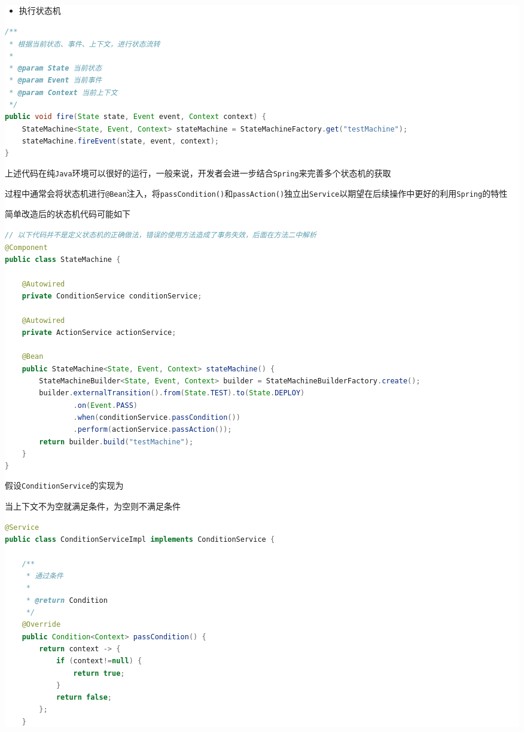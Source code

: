 - 执行状态机

```java
/**
 * 根据当前状态、事件、上下文，进行状态流转
 *
 * @param State 当前状态
 * @param Event 当前事件
 * @param Context 当前上下文
 */
public void fire(State state, Event event, Context context) {
    StateMachine<State, Event, Context> stateMachine = StateMachineFactory.get("testMachine");
    stateMachine.fireEvent(state, event, context);
}
```

上述代码在纯`Java`环境可以很好的运行，一般来说，开发者会进一步结合`Spring`来完善多个状态机的获取

过程中通常会将状态机进行`@Bean`注入，将`passCondition()`和`passAction()`独立出`Service`以期望在后续操作中更好的利用`Spring`的特性

简单改造后的状态机代码可能如下

```java {1,4-5,7-8,10,15-16}
// 以下代码并不是定义状态机的正确做法，错误的使用方法造成了事务失效，后面在方法二中解析
@Component
public class StateMachine {

    @Autowired
    private ConditionService conditionService;

    @Autowired
    private ActionService actionService;

    @Bean
    public StateMachine<State, Event, Context> stateMachine() {
        StateMachineBuilder<State, Event, Context> builder = StateMachineBuilderFactory.create();
        builder.externalTransition().from(State.TEST).to(State.DEPLOY)
                .on(Event.PASS)
                .when(conditionService.passCondition())
                .perform(actionService.passAction());
        return builder.build("testMachine");
    }
}
```

假设`ConditionService`的实现为

当上下文不为空就满足条件，为空则不满足条件

```java
@Service
public class ConditionServiceImpl implements ConditionService {

    /**
     * 通过条件
     *
     * @return Condition
     */
    @Override
    public Condition<Context> passCondition() {
        return context -> {
            if (context!=null) {
                return true;
            }
            return false;
        };
    }
```

